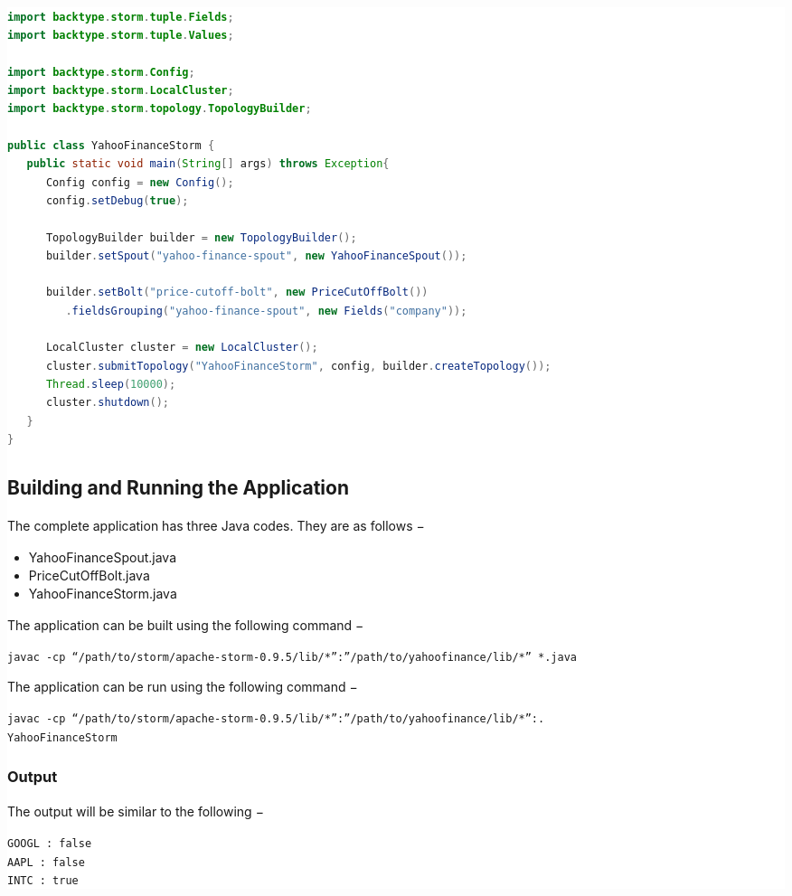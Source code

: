 ```java
import backtype.storm.tuple.Fields;
import backtype.storm.tuple.Values;

import backtype.storm.Config;
import backtype.storm.LocalCluster;
import backtype.storm.topology.TopologyBuilder;

public class YahooFinanceStorm {
   public static void main(String[] args) throws Exception{
      Config config = new Config();
      config.setDebug(true);
		
      TopologyBuilder builder = new TopologyBuilder();
      builder.setSpout("yahoo-finance-spout", new YahooFinanceSpout());

      builder.setBolt("price-cutoff-bolt", new PriceCutOffBolt())
         .fieldsGrouping("yahoo-finance-spout", new Fields("company"));
			
      LocalCluster cluster = new LocalCluster();
      cluster.submitTopology("YahooFinanceStorm", config, builder.createTopology());
      Thread.sleep(10000);
      cluster.shutdown();
   }
}
```

## Building and Running the Application

The complete application has three Java codes. They are as follows −

- YahooFinanceSpout.java
- PriceCutOffBolt.java
- YahooFinanceStorm.java

The application can be built using the following command −

```
javac -cp “/path/to/storm/apache-storm-0.9.5/lib/*”:”/path/to/yahoofinance/lib/*” *.java
```

The application can be run using the following command −

```
javac -cp “/path/to/storm/apache-storm-0.9.5/lib/*”:”/path/to/yahoofinance/lib/*”:.
YahooFinanceStorm
```

### Output

The output will be similar to the following −

```
GOOGL : false
AAPL : false
INTC : true
```
